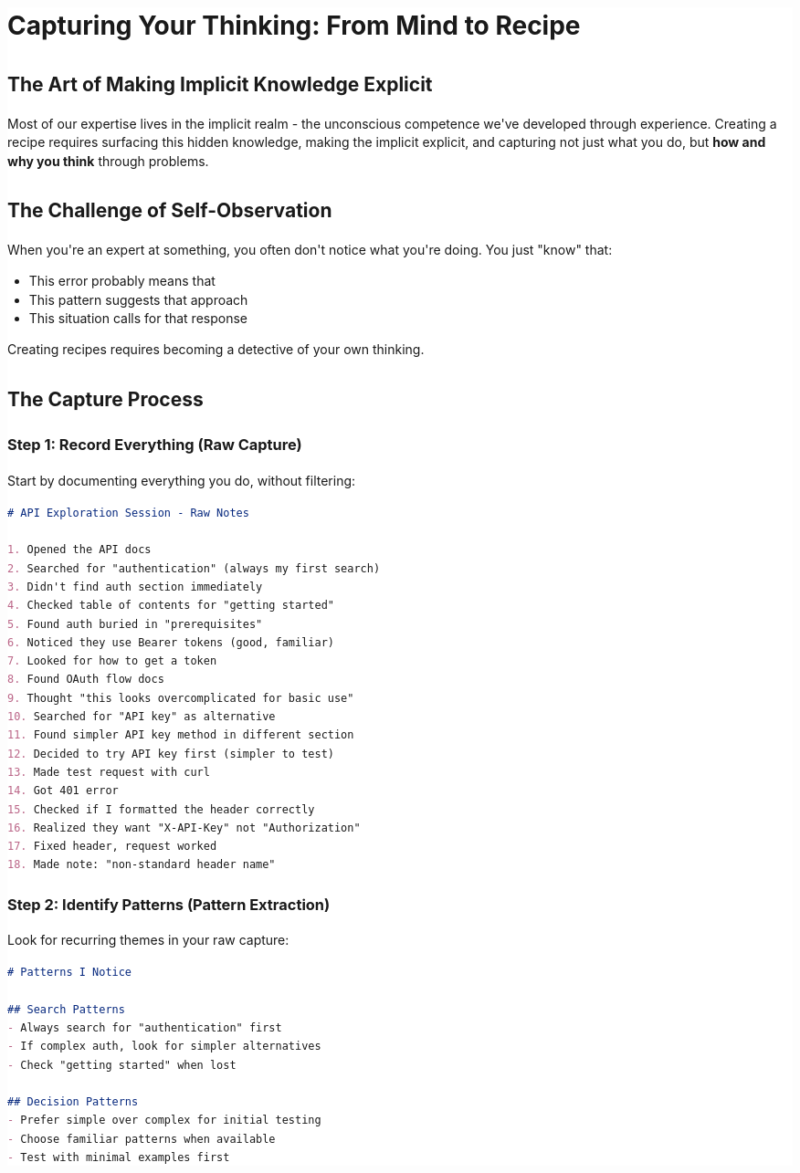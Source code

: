 # Capturing Your Thinking: From Mind to Recipe

## The Art of Making Implicit Knowledge Explicit

Most of our expertise lives in the implicit realm - the unconscious competence we've developed through experience. Creating a recipe requires surfacing this hidden knowledge, making the implicit explicit, and capturing not just what you do, but **how and why you think** through problems.

## The Challenge of Self-Observation

When you're an expert at something, you often don't notice what you're doing. You just "know" that:
- This error probably means that
- This pattern suggests that approach
- This situation calls for that response

Creating recipes requires becoming a detective of your own thinking.

## The Capture Process

### Step 1: Record Everything (Raw Capture)

Start by documenting everything you do, without filtering:

```markdown
# API Exploration Session - Raw Notes

1. Opened the API docs
2. Searched for "authentication" (always my first search)
3. Didn't find auth section immediately
4. Checked table of contents for "getting started"
5. Found auth buried in "prerequisites"
6. Noticed they use Bearer tokens (good, familiar)
7. Looked for how to get a token
8. Found OAuth flow docs
9. Thought "this looks overcomplicated for basic use"
10. Searched for "API key" as alternative
11. Found simpler API key method in different section
12. Decided to try API key first (simpler to test)
13. Made test request with curl
14. Got 401 error
15. Checked if I formatted the header correctly
16. Realized they want "X-API-Key" not "Authorization"
17. Fixed header, request worked
18. Made note: "non-standard header name"
```

### Step 2: Identify Patterns (Pattern Extraction)

Look for recurring themes in your raw capture:

```markdown
# Patterns I Notice

## Search Patterns
- Always search for "authentication" first
- If complex auth, look for simpler alternatives
- Check "getting started" when lost

## Decision Patterns
- Prefer simple over complex for initial testing
- Choose familiar patterns when available
- Test with minimal examples first

```